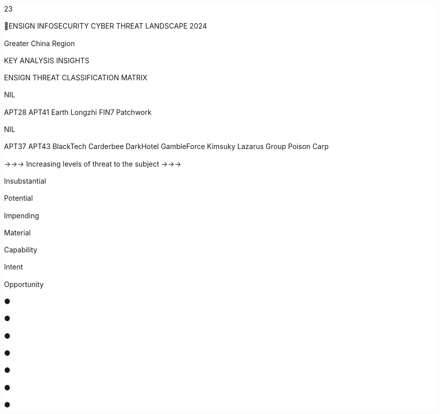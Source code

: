 23

ENSIGN INFOSECURITY CYBER THREAT LANDSCAPE 2024

Greater China Region

KEY ANALYSIS INSIGHTS

ENSIGN THREAT 
CLASSIFICATION 
MATRIX

NIL

APT28
APT41
Earth Longzhi
FIN7
Patchwork

NIL

APT37
APT43
BlackTech
Carderbee
DarkHotel
GambleForce
Kimsuky
Lazarus Group
Poison Carp

→→→ Increasing levels of threat to the subject →→→

Insubstantial

Potential

Impending

Material

Capability

Intent

Opportunity

●

●

●

●

●

●

●
